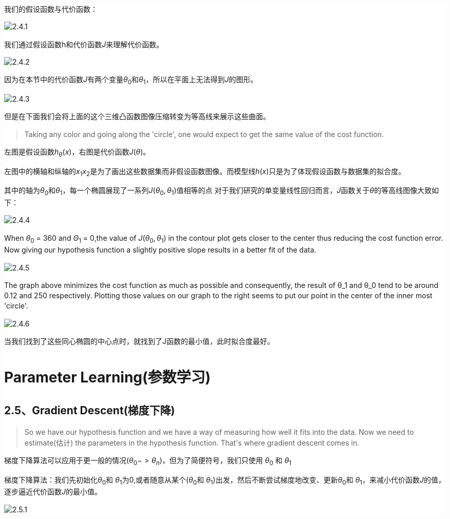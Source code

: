 我们的假设函数与代价函数：

![2.4.1](/assets/machinelearning/img/2.4.1.jpg)

我们通过假设函数h和代价函数$J$来理解代价函数。

![2.4.2](/assets/machinelearning/img/2.4.2.jpg)

因为在本节中的代价函数$J$有两个变量$θ_0$和$θ_1$，所以在平面上无法得到$J$的图形。

![2.4.3](/assets/machinelearning/img/2.4.3.jpg)

但是在下面我们会将上面的这个三维凸函数图像压缩转变为等高线来展示这些曲面。

> Taking any color and going along the 'circle', one would expect to get the same value of the cost function. 

左图是假设函数$h_\theta(x)$，右图是代价函数$J(\theta)$。

左图中的横轴和纵轴的$x_1$$x_2$是为了画出这些数据集而非假设函数图像。而模型线$h(x)$只是为了体现假设函数与数据集的拟合度。

其中的轴为$θ_0$和$θ_1$，每一个椭圆展现了一系列$J(\theta_0, \theta_1)$值相等的点
对于我们研究的单变量线性回归而言，$J$函数关于$θ$的等高线图像大致如下：

![2.4.4](/assets/machinelearning/img/2.4.4.jpg)

When $\theta_0$ = 360 and $\Theta_1$ = 0,the value of $J(\theta_0, \theta_1)$ in the contour plot gets closer to the center thus reducing the cost function error. Now giving our hypothesis function a slightly positive slope results in a better fit of the data.

![2.4.5](/assets/machinelearning/img/2.4.5.jpg)

The graph above minimizes the cost function as much as possible and consequently, the result of θ_1 and θ_0 tend to be around 0.12 and 250 respectively. Plotting those values on our graph to the right seems to put our point in the center of the inner most 'circle'.

![2.4.6](/assets/machinelearning/img/2.4.6.jpg)

当我们找到了这些同心椭圆的中心点时，就找到了J函数的最小值，此时拟合度最好。

# Parameter Learning(参数学习)


## 2.5、Gradient Descent(梯度下降)

> So we have our hypothesis function and we have a way of measuring how well it fits into the data. Now we need to estimate(估计) the parameters in the hypothesis function. That's where gradient descent comes in.

梯度下降算法可以应用于更一般的情况($\theta_0 -> \theta_n$)，但为了简便符号，我们只使用 $\theta_0$ 和 $\theta_1$

梯度下降算法：我们先初始化$\theta_0$和 $\theta_1$为0,或者随意从某个($\theta_0$和 $\theta_1$)出发，然后不断尝试梯度地改变、更新$\theta_0$和 $\theta_1$，来减小代价函数$J$的值，逐步逼近代价函数$J$的最小值。

![2.5.1](/assets/machinelearning/img/2.5.1.jpg)
